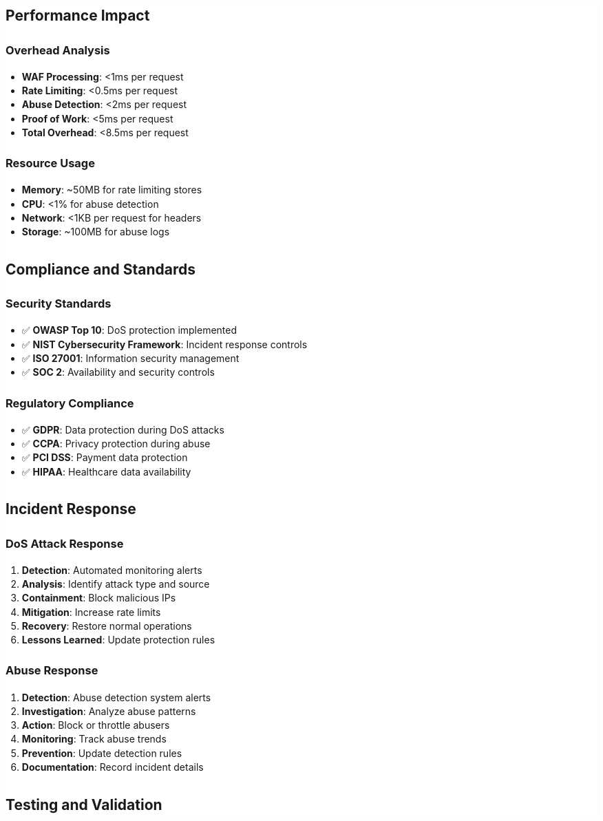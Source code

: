 ## Performance Impact

### Overhead Analysis
- **WAF Processing**: <1ms per request
- **Rate Limiting**: <0.5ms per request
- **Abuse Detection**: <2ms per request
- **Proof of Work**: <5ms per request
- **Total Overhead**: <8.5ms per request

### Resource Usage
- **Memory**: ~50MB for rate limiting stores
- **CPU**: <1% for abuse detection
- **Network**: <1KB per request for headers
- **Storage**: ~100MB for abuse logs

## Compliance and Standards

### Security Standards
- ✅ **OWASP Top 10**: DoS protection implemented
- ✅ **NIST Cybersecurity Framework**: Incident response controls
- ✅ **ISO 27001**: Information security management
- ✅ **SOC 2**: Availability and security controls

### Regulatory Compliance
- ✅ **GDPR**: Data protection during DoS attacks
- ✅ **CCPA**: Privacy protection during abuse
- ✅ **PCI DSS**: Payment data protection
- ✅ **HIPAA**: Healthcare data availability

## Incident Response

### DoS Attack Response
1. **Detection**: Automated monitoring alerts
2. **Analysis**: Identify attack type and source
3. **Containment**: Block malicious IPs
4. **Mitigation**: Increase rate limits
5. **Recovery**: Restore normal operations
6. **Lessons Learned**: Update protection rules

### Abuse Response
1. **Detection**: Abuse detection system alerts
2. **Investigation**: Analyze abuse patterns
3. **Action**: Block or throttle abusers
4. **Monitoring**: Track abuse trends
5. **Prevention**: Update detection rules
6. **Documentation**: Record incident details

## Testing and Validation
